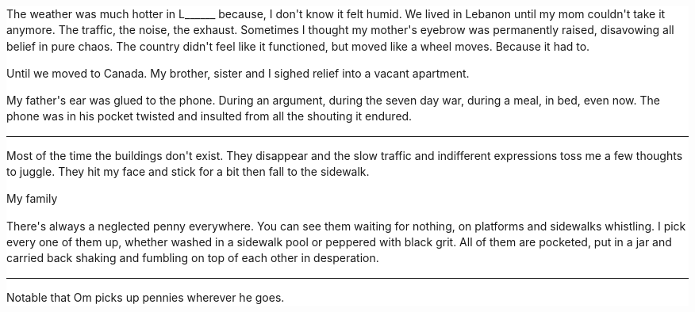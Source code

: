 
































The weather was much hotter in L______ because, I don't know it felt humid. We lived in Lebanon until my mom couldn't take it anymore. The traffic, the noise, the exhaust. Sometimes I thought my mother's eyebrow was permanently raised, disavowing all belief in pure chaos. The country didn't feel like it functioned, but moved like a wheel moves. Because it had to.

Until we moved to Canada. My brother, sister and I sighed relief into a vacant apartment.

My father's ear was glued to the phone. During an argument, during the seven day war, during a meal, in bed, even now. The phone was in his pocket twisted and insulted from all the shouting it endured.













------------

Most of the time the buildings don't exist. They disappear and the slow traffic and indifferent expressions toss me a few thoughts to juggle. They hit my face and stick for a bit then fall to the sidewalk.

My family

There's always a neglected penny everywhere. You can see them waiting for nothing, on platforms and sidewalks whistling. I pick every one of them up, whether washed in a sidewalk pool or peppered with black grit. All of them are pocketed, put in a jar and carried back shaking and fumbling on top of each other in desperation.


-------------


Notable that Om picks up pennies wherever he goes.

